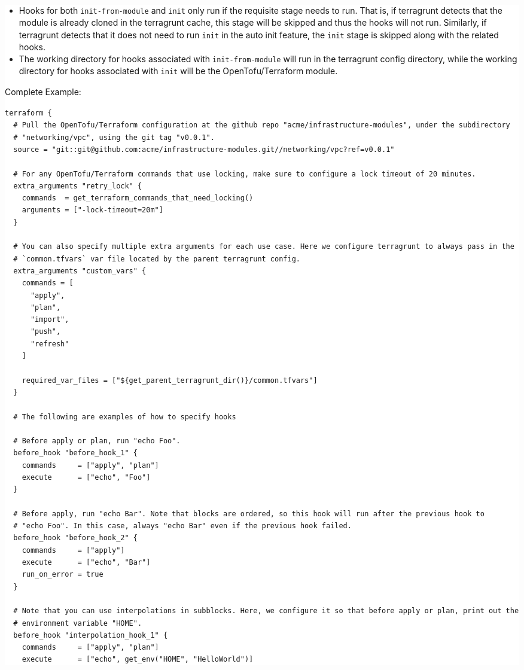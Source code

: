   - Hooks for both `init-from-module` and `init` only run if the requisite stage needs to run. That is, if terragrunt
    detects that the module is already cloned in the terragrunt cache, this stage will be skipped and thus the hooks
    will not run. Similarly, if terragrunt detects that it does not need to run `init` in the auto init feature, the
    `init` stage is skipped along with the related hooks.
  - The working directory for hooks associated with `init-from-module` will run in the terragrunt config directory,
    while the working directory for hooks associated with `init` will be the OpenTofu/Terraform module.

Complete Example:

```hcl
terraform {
  # Pull the OpenTofu/Terraform configuration at the github repo "acme/infrastructure-modules", under the subdirectory
  # "networking/vpc", using the git tag "v0.0.1".
  source = "git::git@github.com:acme/infrastructure-modules.git//networking/vpc?ref=v0.0.1"

  # For any OpenTofu/Terraform commands that use locking, make sure to configure a lock timeout of 20 minutes.
  extra_arguments "retry_lock" {
    commands  = get_terraform_commands_that_need_locking()
    arguments = ["-lock-timeout=20m"]
  }

  # You can also specify multiple extra arguments for each use case. Here we configure terragrunt to always pass in the
  # `common.tfvars` var file located by the parent terragrunt config.
  extra_arguments "custom_vars" {
    commands = [
      "apply",
      "plan",
      "import",
      "push",
      "refresh"
    ]

    required_var_files = ["${get_parent_terragrunt_dir()}/common.tfvars"]
  }

  # The following are examples of how to specify hooks

  # Before apply or plan, run "echo Foo".
  before_hook "before_hook_1" {
    commands     = ["apply", "plan"]
    execute      = ["echo", "Foo"]
  }

  # Before apply, run "echo Bar". Note that blocks are ordered, so this hook will run after the previous hook to
  # "echo Foo". In this case, always "echo Bar" even if the previous hook failed.
  before_hook "before_hook_2" {
    commands     = ["apply"]
    execute      = ["echo", "Bar"]
    run_on_error = true
  }

  # Note that you can use interpolations in subblocks. Here, we configure it so that before apply or plan, print out the
  # environment variable "HOME".
  before_hook "interpolation_hook_1" {
    commands     = ["apply", "plan"]
    execute      = ["echo", get_env("HOME", "HelloWorld")]
```